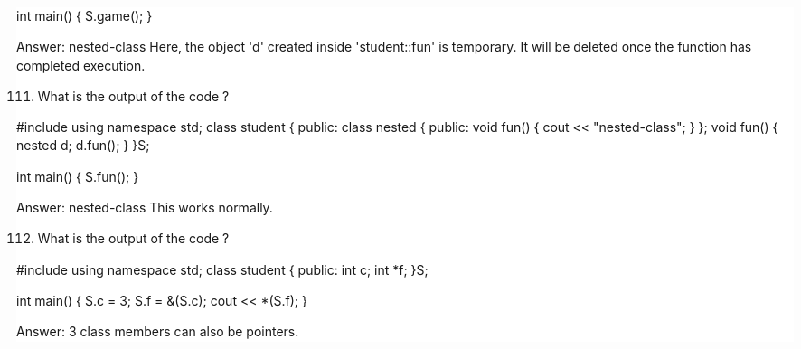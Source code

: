   int main()
  {
    S.game();
  }

Answer: nested-class
Here, the object 'd' created inside 'student::fun' is temporary.
It will be deleted once the function has completed execution.



111. What is the output of the code ?

  #include<iostream>
  using namespace std;
  class student {
    public:
      class nested {
        public:
          void fun() { cout << "nested-class"; }
      };
    void fun()
    {
      nested d;
      d.fun();
    }
  }S;

  int main()
  {
    S.fun();
  }

Answer: nested-class
This works normally.


112. What is the output of the code ?

  #include<iostream>
  using namespace std;
  class student {
    public:
      int c;
      int *f;
  }S;

  int main()
  {
    S.c = 3;
    S.f = &(S.c);
    cout << *(S.f);
  }

Answer: 3
class members can also be pointers.
